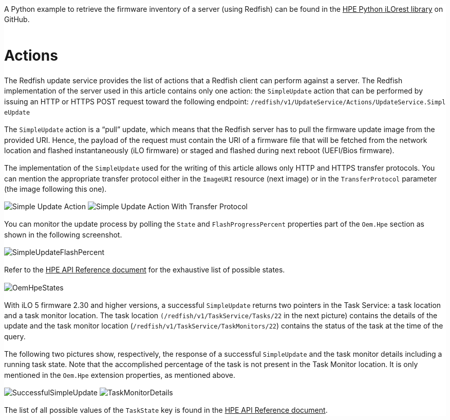 A Python example to retrieve the firmware inventory of a server (using Redfish) can be found in the [HPE Python iLOrest library](https://github.com/HewlettPackard/python-ilorest-library/blob/master/examples/Redfish/software_firmware_inventory.py) on GitHub.

# Actions

The Redfish update service provides the list of actions that a Redfish client can perform against a server. The Redfish implementation of the server used in this article contains only one action: the `SimpleUpdate` action that can be performed by issuing an HTTP or HTTPS POST request toward the following endpoint: `/redfish/v1/UpdateService/Actions/UpdateService.SimpleUpdate`

The `SimpleUpdate` action is a “pull” update, which means that the Redfish server has to pull the firmware update image from the provided URI. Hence, the payload of the request must contain the URI of a firmware file that will be fetched from the network location and flashed instantaneously (iLO firmware) or staged and flashed during next reboot (UEFI/Bios firmware).

The implementation of the `SimpleUpdate` used for the writing of this article allows only HTTP and HTTPS transfer protocols. You can mention the appropriate transfer protocol either in the `ImageURI` resource (next image) or in the `TransferProtocol` parameter (the image following this one).

<img src="https://redfish-lab.sourceforge.io/media/redfish-wiki/FirmwareUpdates-Part3-TheRedfishUpdateService/6_SimpleUpdateAction.png" alt="Simple Update Action" />
<img src="https://redfish-lab.sourceforge.io/media/redfish-wiki/FirmwareUpdates-Part3-TheRedfishUpdateService/7_SimpleUpdateActionWithTransferProtocol.png" alt="Simple Update Action With Transfer Protocol" />

You can monitor the update process by polling the `State` and `FlashProgressPercent` properties part of the `Oem.Hpe` section as shown in the following screenshot.

<img src="https://redfish-lab.sourceforge.io/media/redfish-wiki/FirmwareUpdates-Part3-TheRedfishUpdateService/8_SimpleUpdateFlashPercent.png" alt="SimpleUpdateFlashPercent" />

Refer to the [HPE API Reference document](https://servermanagementportal.ext.hpe.com/docs/redfishservices/ilos/ilo6/ilo6_145/ilo6_other_resourcedefns145/#oemhpestate) for the exhaustive list of possible states.

![OemHpeStates](/img/9_oemhpestates.png)

With iLO 5 firmware 2.30 and higher versions, a successful `SimpleUpdate` returns two pointers in the Task Service: a task location and a task monitor location. The task location `(/redfish/v1/TaskService/Tasks/22` in the next picture) contains the details of the update and the task monitor location (`/redfish/v1/TaskService/TaskMonitors/22`) contains the status of the task at the time of the query.

The following two pictures show, respectively, the response of a successful `SimpleUpdate` and the task monitor details including a running task state. Note that the accomplished percentage of the task is not present in the Task Monitor location. It is only mentioned in the `Oem.Hpe` extension properties, as mentioned above.

<img src="https://redfish-lab.sourceforge.io/media/redfish-wiki/FirmwareUpdates-Part3-TheRedfishUpdateService/10_SuccessfulSimpleUpdate.png" alt="SuccessfulSimpleUpdate" />
<img src="https://redfish-lab.sourceforge.io/media/redfish-wiki/FirmwareUpdates-Part3-TheRedfishUpdateService/11_TaskMonitorDetails.png" alt="TaskMonitorDetails" />

The list of all possible values of the `TaskState` key is found in the [HPE API Reference document](https://servermanagementportal.ext.hpe.com/docs/redfishservices/ilos/ilo6/ilo6_145/ilo6_other_resourcedefns145/#taskstate).
